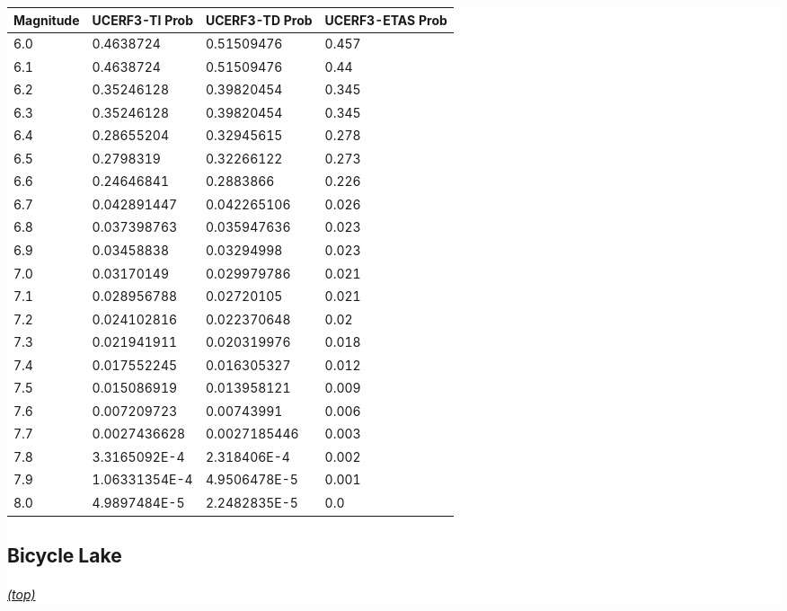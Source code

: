 | Magnitude | UCERF3-TI Prob | UCERF3-TD Prob | UCERF3-ETAS Prob |
|-----|-----|-----|-----|
| 6.0 | 0.4638724 | 0.51509476 | 0.457 |
| 6.1 | 0.4638724 | 0.51509476 | 0.44 |
| 6.2 | 0.35246128 | 0.39820454 | 0.345 |
| 6.3 | 0.35246128 | 0.39820454 | 0.345 |
| 6.4 | 0.28655204 | 0.32945615 | 0.278 |
| 6.5 | 0.2798319 | 0.32266122 | 0.273 |
| 6.6 | 0.24646841 | 0.2883866 | 0.226 |
| 6.7 | 0.042891447 | 0.042265106 | 0.026 |
| 6.8 | 0.037398763 | 0.035947636 | 0.023 |
| 6.9 | 0.03458838 | 0.03294998 | 0.023 |
| 7.0 | 0.03170149 | 0.029979786 | 0.021 |
| 7.1 | 0.028956788 | 0.02720105 | 0.021 |
| 7.2 | 0.024102816 | 0.022370648 | 0.02 |
| 7.3 | 0.021941911 | 0.020319976 | 0.018 |
| 7.4 | 0.017552245 | 0.016305327 | 0.012 |
| 7.5 | 0.015086919 | 0.013958121 | 0.009 |
| 7.6 | 0.007209723 | 0.00743991 | 0.006 |
| 7.7 | 0.0027436628 | 0.0027185446 | 0.003 |
| 7.8 | 3.3165092E-4 | 2.318406E-4 | 0.002 |
| 7.9 | 1.06331354E-4 | 4.9506478E-5 | 0.001 |
| 8.0 | 4.9897484E-5 | 2.2482835E-5 | 0.0 |

## Bicycle Lake
*[(top)](#table-of-contents)*
